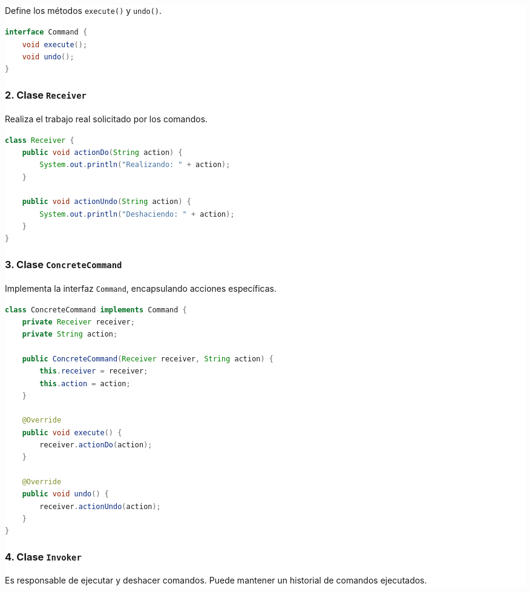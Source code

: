 Define los métodos `execute()` y `undo()`.

```java
interface Command {
    void execute();
    void undo();
}
```

### 2. Clase `Receiver`

Realiza el trabajo real solicitado por los comandos.

```java
class Receiver {
    public void actionDo(String action) {
        System.out.println("Realizando: " + action);
    }

    public void actionUndo(String action) {
        System.out.println("Deshaciendo: " + action);
    }
}
```

### 3. Clase `ConcreteCommand`

Implementa la interfaz `Command`, encapsulando acciones específicas.

```java
class ConcreteCommand implements Command {
    private Receiver receiver;
    private String action;

    public ConcreteCommand(Receiver receiver, String action) {
        this.receiver = receiver;
        this.action = action;
    }

    @Override
    public void execute() {
        receiver.actionDo(action);
    }

    @Override
    public void undo() {
        receiver.actionUndo(action);
    }
}
```

### 4. Clase `Invoker`

Es responsable de ejecutar y deshacer comandos. Puede mantener un historial de comandos ejecutados.

